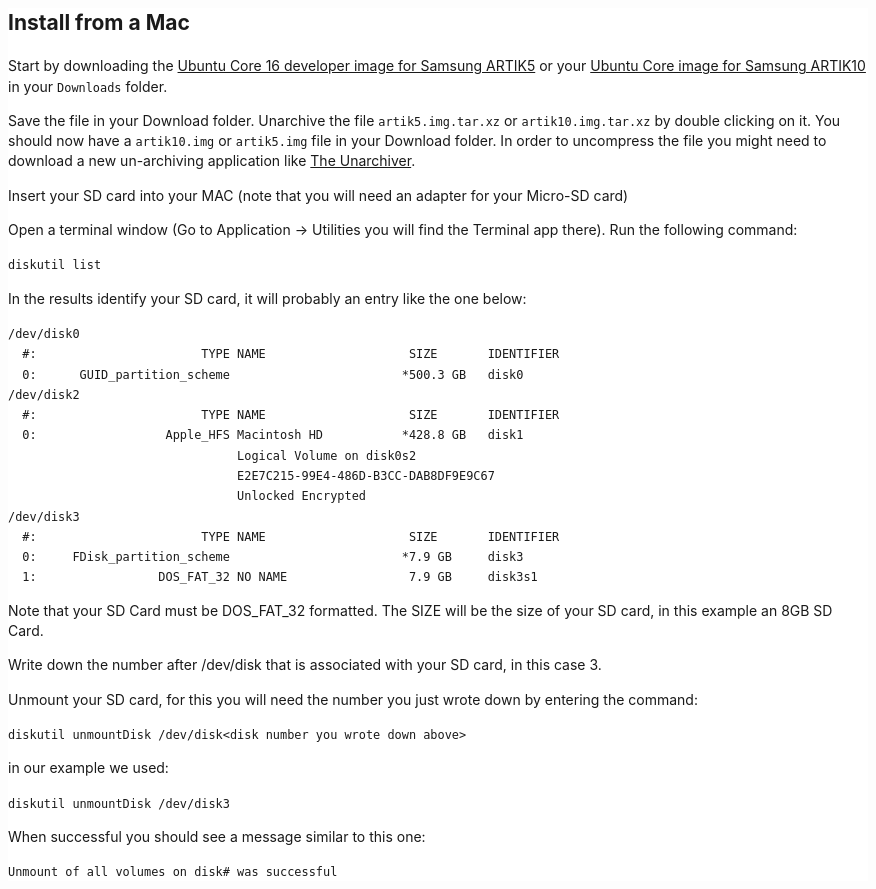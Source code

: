 ## Install from a Mac

Start by downloading the [Ubuntu Core 16 developer image for Samsung ARTIK5](http://people.canonical.com/~platform/snappy/artik/uc-series16-beta-image/artik5.img.tar.xz) or your [Ubuntu Core image for Samsung ARTIK10](http://people.canonical.com/~platform/snappy/artik/uc-series16-beta-image/artik10.img.tar.xz) in your `Downloads` folder.

Save the file in your Download folder. Unarchive the file `artik5.img.tar.xz`
or `artik10.img.tar.xz` by double clicking on it. You should now have a
`artik10.img` or `artik5.img` file in your Download folder. In order to
uncompress the file you might need to download a new un-archiving application
like [The Unarchiver](https://itunes.apple.com/gb/app/the-unarchiver/id425424353?mt=12).

Insert your SD card into your MAC (note that you will need an adapter for your
Micro-SD card)

Open a terminal window (Go to Application -> Utilities you will find the
Terminal app there). Run the following command:

    diskutil list

In the results identify your SD card, it will probably an entry like the one
below:

    /dev/disk0
      #:                       TYPE NAME                    SIZE       IDENTIFIER
      0:      GUID_partition_scheme                        *500.3 GB   disk0
    /dev/disk2
      #:                       TYPE NAME                    SIZE       IDENTIFIER
      0:                  Apple_HFS Macintosh HD           *428.8 GB   disk1
                                    Logical Volume on disk0s2
                                    E2E7C215-99E4-486D-B3CC-DAB8DF9E9C67
                                    Unlocked Encrypted
    /dev/disk3
      #:                       TYPE NAME                    SIZE       IDENTIFIER
      0:     FDisk_partition_scheme                        *7.9 GB     disk3
      1:                 DOS_FAT_32 NO NAME                 7.9 GB     disk3s1

Note that your SD Card must be DOS_FAT_32 formatted. The SIZE will be the size
of your SD card, in this example an 8GB SD Card.

Write down the number after /dev/disk that is associated with your SD card, in
this case 3.

Unmount your SD card, for this you will need the number you just wrote down by
entering the command:

    diskutil unmountDisk /dev/disk<disk number you wrote down above>

in our example we used:

    diskutil unmountDisk /dev/disk3

When successful you should see a message similar to this one:

    Unmount of all volumes on disk# was successful
